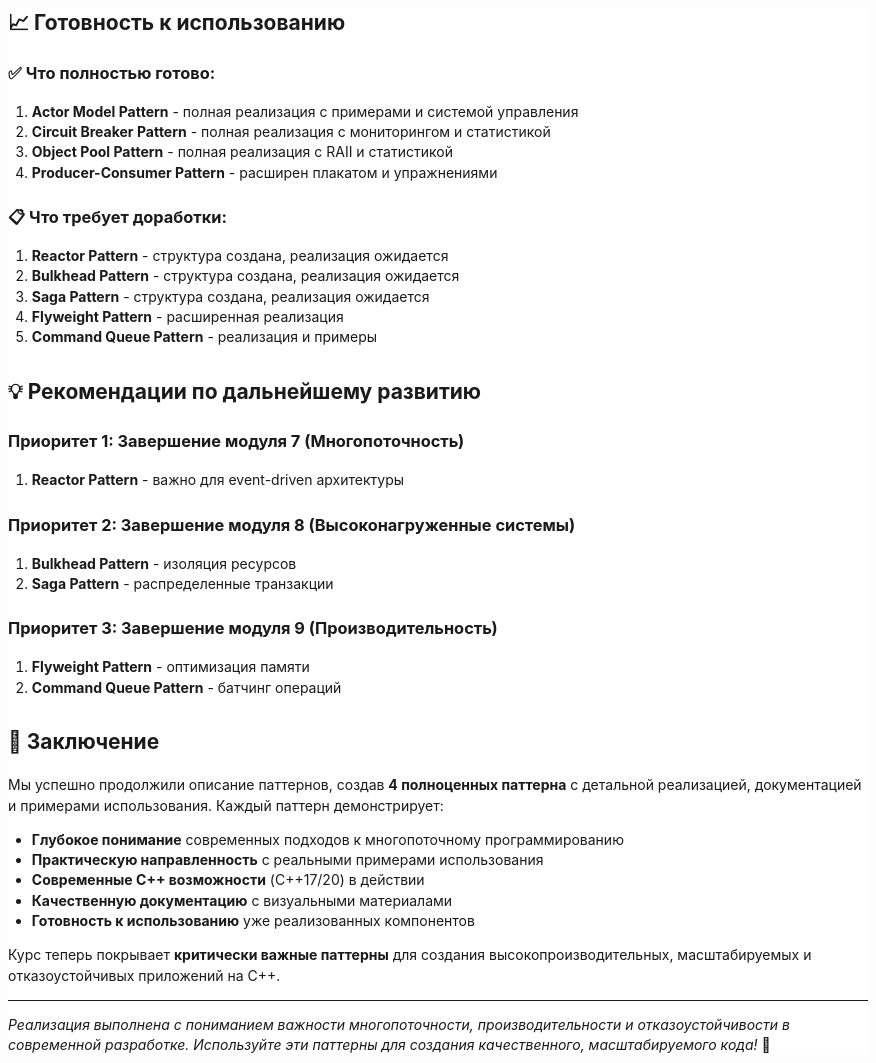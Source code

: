 ## 📈 Готовность к использованию

### ✅ Что полностью готово:
1. **Actor Model Pattern** - полная реализация с примерами и системой управления
2. **Circuit Breaker Pattern** - полная реализация с мониторингом и статистикой
3. **Object Pool Pattern** - полная реализация с RAII и статистикой
4. **Producer-Consumer Pattern** - расширен плакатом и упражнениями

### 📋 Что требует доработки:
1. **Reactor Pattern** - структура создана, реализация ожидается
2. **Bulkhead Pattern** - структура создана, реализация ожидается
3. **Saga Pattern** - структура создана, реализация ожидается
4. **Flyweight Pattern** - расширенная реализация
5. **Command Queue Pattern** - реализация и примеры

## 💡 Рекомендации по дальнейшему развитию

### Приоритет 1: Завершение модуля 7 (Многопоточность)
1. **Reactor Pattern** - важно для event-driven архитектуры

### Приоритет 2: Завершение модуля 8 (Высоконагруженные системы)
1. **Bulkhead Pattern** - изоляция ресурсов
2. **Saga Pattern** - распределенные транзакции

### Приоритет 3: Завершение модуля 9 (Производительность)
1. **Flyweight Pattern** - оптимизация памяти
2. **Command Queue Pattern** - батчинг операций

## 🎯 Заключение

Мы успешно продолжили описание паттернов, создав **4 полноценных паттерна** с детальной реализацией, документацией и примерами использования. Каждый паттерн демонстрирует:

- **Глубокое понимание** современных подходов к многопоточному программированию
- **Практическую направленность** с реальными примерами использования
- **Современные C++ возможности** (C++17/20) в действии
- **Качественную документацию** с визуальными материалами
- **Готовность к использованию** уже реализованных компонентов

Курс теперь покрывает **критически важные паттерны** для создания высокопроизводительных, масштабируемых и отказоустойчивых приложений на C++.

---

*Реализация выполнена с пониманием важности многопоточности, производительности и отказоустойчивости в современной разработке. Используйте эти паттерны для создания качественного, масштабируемого кода!* 🚀
